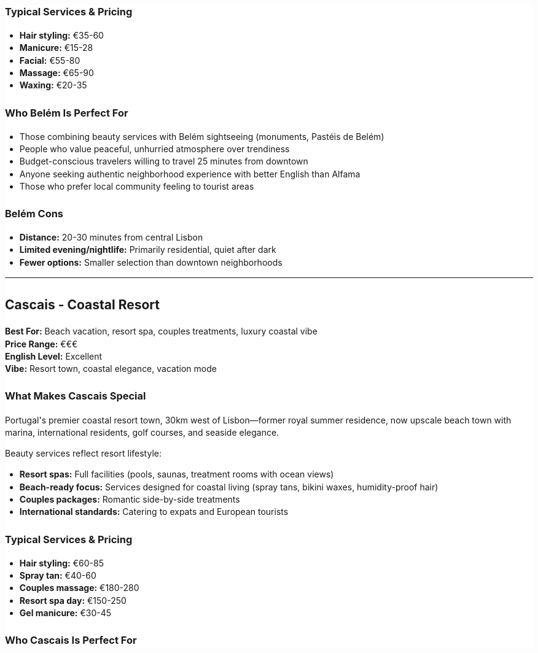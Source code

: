 ### Typical Services & Pricing

- **Hair styling:** €35-60
- **Manicure:** €15-28
- **Facial:** €55-80
- **Massage:** €65-90
- **Waxing:** €20-35

### Who Belém Is Perfect For

- Those combining beauty services with Belém sightseeing (monuments, Pastéis de Belém)
- People who value peaceful, unhurried atmosphere over trendiness
- Budget-conscious travelers willing to travel 25 minutes from downtown
- Anyone seeking authentic neighborhood experience with better English than Alfama
- Those who prefer local community feeling to tourist areas

### Belém Cons

- **Distance:** 20-30 minutes from central Lisbon
- **Limited evening/nightlife:** Primarily residential, quiet after dark
- **Fewer options:** Smaller selection than downtown neighborhoods

---

## Cascais - Coastal Resort

**Best For:** Beach vacation, resort spa, couples treatments, luxury coastal vibe  
**Price Range:** €€€  
**English Level:** Excellent  
**Vibe:** Resort town, coastal elegance, vacation mode

### What Makes Cascais Special

Portugal's premier coastal resort town, 30km west of Lisbon—former royal summer residence, now upscale beach town with marina, international residents, golf courses, and seaside elegance.

Beauty services reflect resort lifestyle:
- **Resort spas:** Full facilities (pools, saunas, treatment rooms with ocean views)
- **Beach-ready focus:** Services designed for coastal living (spray tans, bikini waxes, humidity-proof hair)
- **Couples packages:** Romantic side-by-side treatments
- **International standards:** Catering to expats and European tourists

### Typical Services & Pricing

- **Hair styling:** €60-85
- **Spray tan:** €40-60
- **Couples massage:** €180-280
- **Resort spa day:** €150-250
- **Gel manicure:** €30-45

### Who Cascais Is Perfect For
